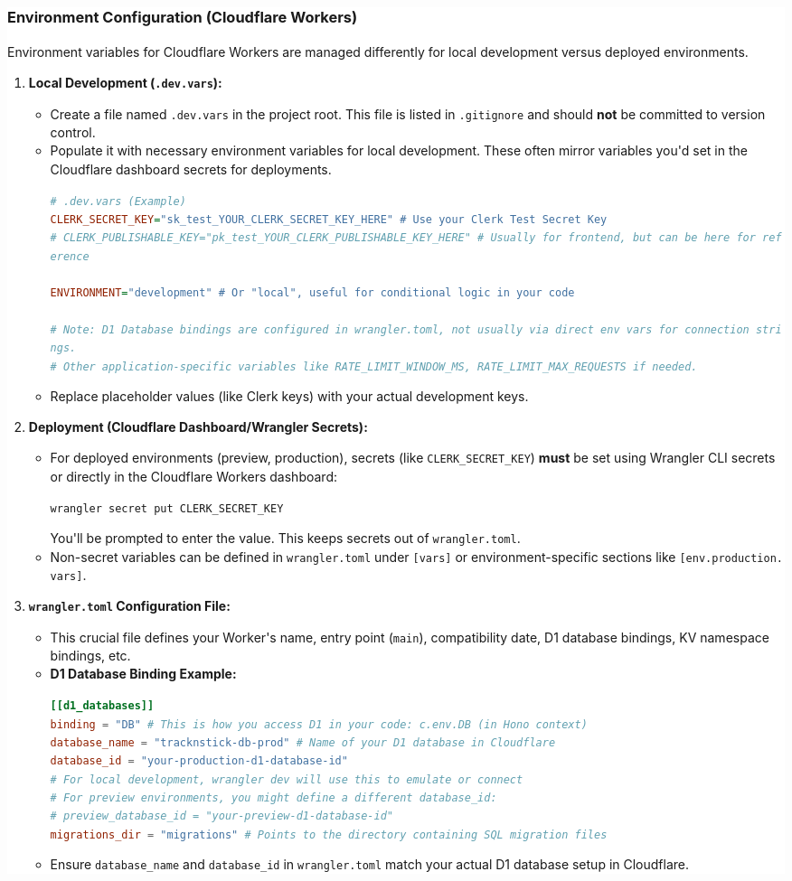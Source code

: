 ### Environment Configuration (Cloudflare Workers)

Environment variables for Cloudflare Workers are managed differently for local development versus deployed environments.

1.  **Local Development (`.dev.vars`):**
    *   Create a file named `.dev.vars` in the project root. This file is listed in `.gitignore` and should **not** be committed to version control.
    *   Populate it with necessary environment variables for local development. These often mirror variables you'd set in the Cloudflare dashboard secrets for deployments.
        ```ini
        # .dev.vars (Example)
        CLERK_SECRET_KEY="sk_test_YOUR_CLERK_SECRET_KEY_HERE" # Use your Clerk Test Secret Key
        # CLERK_PUBLISHABLE_KEY="pk_test_YOUR_CLERK_PUBLISHABLE_KEY_HERE" # Usually for frontend, but can be here for reference

        ENVIRONMENT="development" # Or "local", useful for conditional logic in your code

        # Note: D1 Database bindings are configured in wrangler.toml, not usually via direct env vars for connection strings.
        # Other application-specific variables like RATE_LIMIT_WINDOW_MS, RATE_LIMIT_MAX_REQUESTS if needed.
        ```
    *   Replace placeholder values (like Clerk keys) with your actual development keys.

2.  **Deployment (Cloudflare Dashboard/Wrangler Secrets):**
    *   For deployed environments (preview, production), secrets (like `CLERK_SECRET_KEY`) **must** be set using Wrangler CLI secrets or directly in the Cloudflare Workers dashboard:
        ```bash
        wrangler secret put CLERK_SECRET_KEY
        ```
        You'll be prompted to enter the value. This keeps secrets out of `wrangler.toml`.
    *   Non-secret variables can be defined in `wrangler.toml` under `[vars]` or environment-specific sections like `[env.production.vars]`.

3.  **`wrangler.toml` Configuration File:**
    *   This crucial file defines your Worker's name, entry point (`main`), compatibility date, D1 database bindings, KV namespace bindings, etc.
    *   **D1 Database Binding Example:**
        ```toml
        [[d1_databases]]
        binding = "DB" # This is how you access D1 in your code: c.env.DB (in Hono context)
        database_name = "tracknstick-db-prod" # Name of your D1 database in Cloudflare
        database_id = "your-production-d1-database-id"
        # For local development, wrangler dev will use this to emulate or connect
        # For preview environments, you might define a different database_id:
        # preview_database_id = "your-preview-d1-database-id"
        migrations_dir = "migrations" # Points to the directory containing SQL migration files
        ```
    *   Ensure `database_name` and `database_id` in `wrangler.toml` match your actual D1 database setup in Cloudflare.
